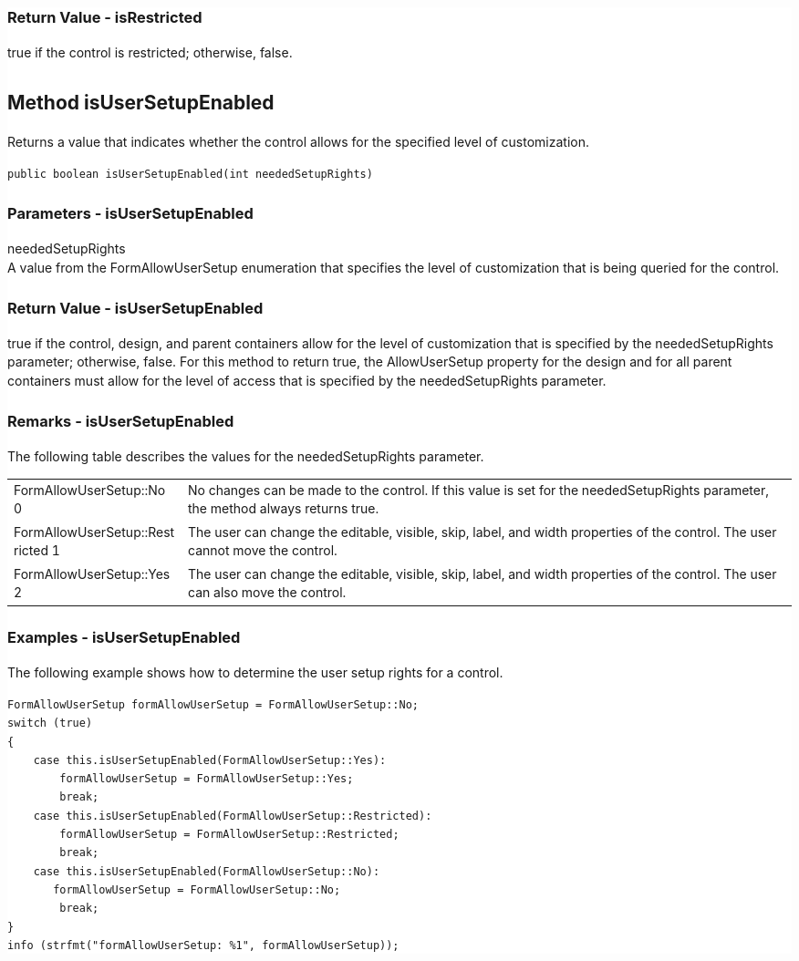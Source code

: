 ### Return Value - isRestricted

true if the control is restricted; otherwise, false.

## Method isUserSetupEnabled

Returns a value that indicates whether the control allows for the specified level of customization.

```xpp
public boolean isUserSetupEnabled(int neededSetupRights)
```

### Parameters - isUserSetupEnabled

neededSetupRights  
A value from the FormAllowUserSetup enumeration that specifies the level of customization that is being queried for the control.

### Return Value - isUserSetupEnabled

true if the control, design, and parent containers allow for the level of customization that is specified by the neededSetupRights parameter; otherwise, false. For this method to return true, the AllowUserSetup property for the design and for all parent containers must allow for the level of access that is specified by the neededSetupRights parameter.

### Remarks - isUserSetupEnabled

The following table describes the values for the neededSetupRights parameter.

|                                  |                                                                                                                                  |
|----------------------------------|----------------------------------------------------------------------------------------------------------------------------------|
| FormAllowUserSetup::No 0         | No changes can be made to the control. If this value is set for the neededSetupRights parameter, the method always returns true. |
| FormAllowUserSetup::Restricted 1 | The user can change the editable, visible, skip, label, and width properties of the control. The user cannot move the control.   |
| FormAllowUserSetup::Yes 2        | The user can change the editable, visible, skip, label, and width properties of the control. The user can also move the control. |

### Examples - isUserSetupEnabled

The following example shows how to determine the user setup rights for a control.

```xpp
FormAllowUserSetup formAllowUserSetup = FormAllowUserSetup::No; 
switch (true) 
{ 
    case this.isUserSetupEnabled(FormAllowUserSetup::Yes): 
        formAllowUserSetup = FormAllowUserSetup::Yes; 
        break; 
    case this.isUserSetupEnabled(FormAllowUserSetup::Restricted): 
        formAllowUserSetup = FormAllowUserSetup::Restricted; 
        break; 
    case this.isUserSetupEnabled(FormAllowUserSetup::No): 
       formAllowUserSetup = FormAllowUserSetup::No; 
        break; 
} 
info (strfmt("formAllowUserSetup: %1", formAllowUserSetup));
```
